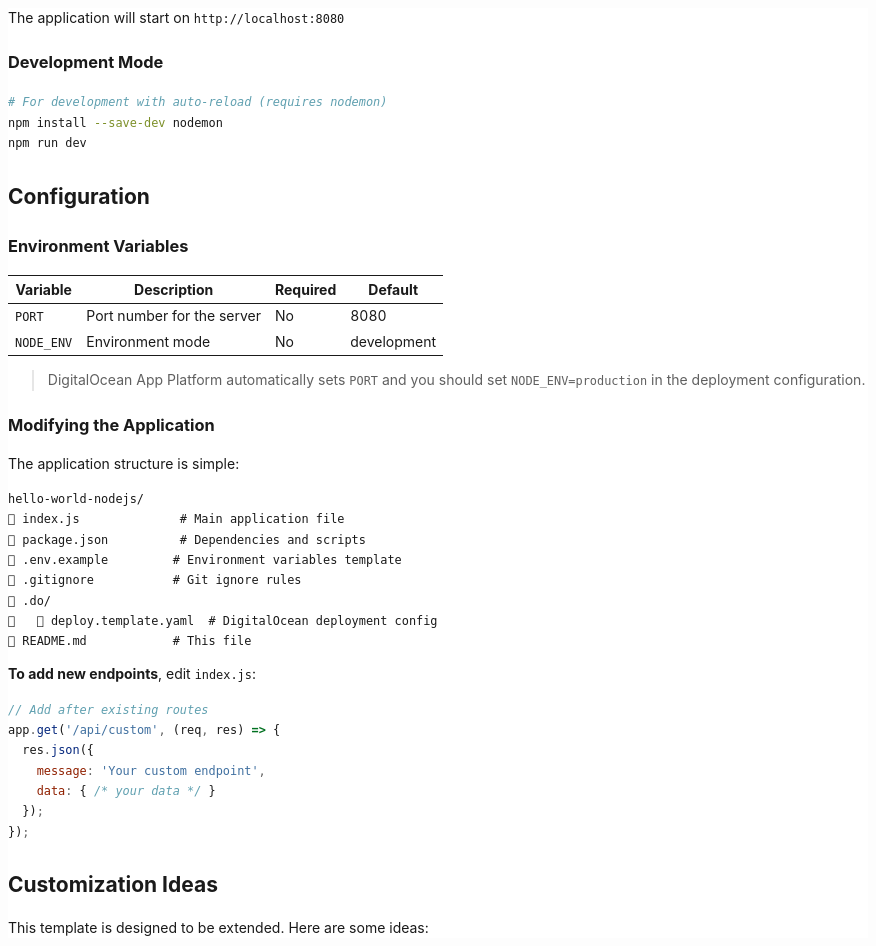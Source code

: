 The application will start on `http://localhost:8080`

### Development Mode

```bash
# For development with auto-reload (requires nodemon)
npm install --save-dev nodemon
npm run dev
```

## Configuration

### Environment Variables

| Variable | Description | Required | Default |
|----------|-------------|----------|---------|
| `PORT` | Port number for the server | No | 8080 |
| `NODE_ENV` | Environment mode | No | development |

> DigitalOcean App Platform automatically sets `PORT` and you should set `NODE_ENV=production` in the deployment configuration.

### Modifying the Application

The application structure is simple:

```
hello-world-nodejs/
   index.js              # Main application file
   package.json          # Dependencies and scripts
   .env.example         # Environment variables template
   .gitignore           # Git ignore rules
   .do/
      deploy.template.yaml  # DigitalOcean deployment config
   README.md            # This file
```

**To add new endpoints**, edit `index.js`:

```javascript
// Add after existing routes
app.get('/api/custom', (req, res) => {
  res.json({
    message: 'Your custom endpoint',
    data: { /* your data */ }
  });
});
```

## Customization Ideas

This template is designed to be extended. Here are some ideas:
